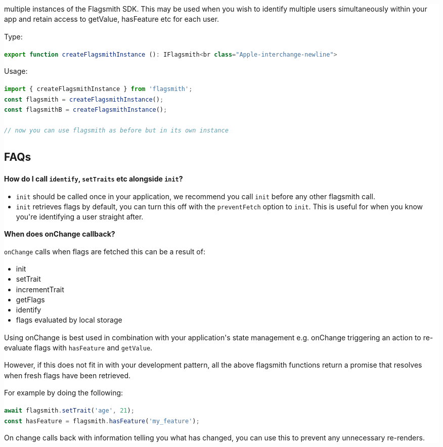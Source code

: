 multiple instances of the Flagsmith SDK. This may be used when you wish to identify multiple users simultaneously within
your app and retain access to getValue, hasFeature etc for each user.

Type:

```javascript
export function createFlagsmithInstance (): IFlagsmith<br class="Apple-interchange-newline">
```

Usage:

```javascript
import { createFlagsmithInstance } from 'flagsmith';
const flagsmith = createFlagsmithInstance();
const flagsmithB = createFlagsmithInstance();

// now you can use flagsmith as before but in its own instance
```

## FAQs

**How do I call `identify`, `setTraits` etc alongside `init`?**

- `init` should be called once in your application, we recommend you call `init` before any other flagsmith call.
- `init` retrieves flags by default, you can turn this off with the `preventFetch` option to `init`. This is useful for
  when you know you're identifying a user straight after.

**When does onChange callback?**

`onChange` calls when flags are fetched this can be a result of:

- init
- setTrait
- incrementTrait
- getFlags
- identify
- flags evaluated by local storage

Using onChange is best used in combination with your application's state management e.g. onChange triggering an action
to re-evaluate flags with `hasFeature` and `getValue`.

However, if this does not fit in with your development pattern, all the above flagsmith functions return a promise that
resolves when fresh flags have been retrieved.

For example by doing the following:

```javascript
await flagsmith.setTrait('age', 21);
const hasFeature = flagsmith.hasFeature('my_feature');
```

On change calls back with information telling you what has changed, you can use this to prevent any unnecessary
re-renders.
